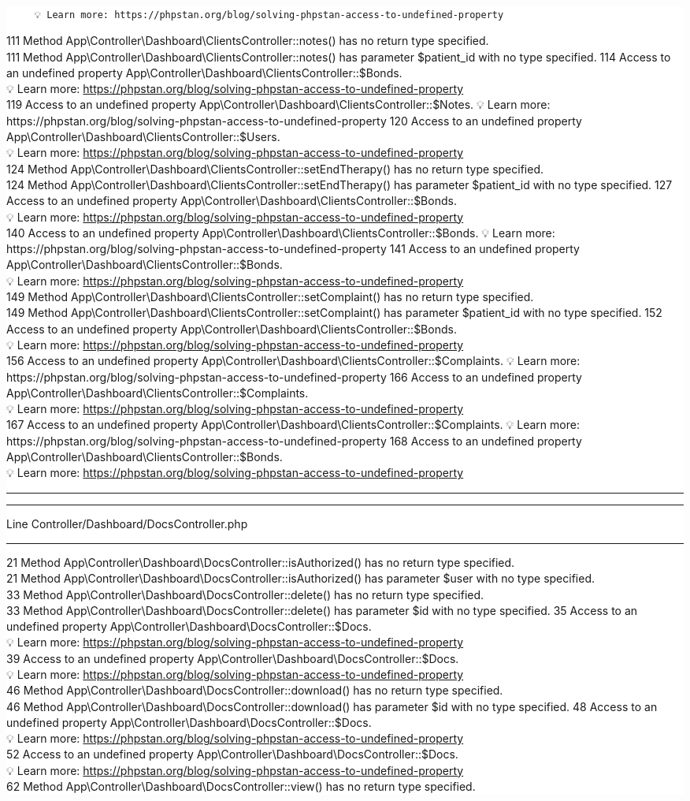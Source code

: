          💡 Learn more: https://phpstan.org/blog/solving-phpstan-access-to-undefined-property                                   
  111    Method App\Controller\Dashboard\ClientsController::notes() has no return type specified.                              
  111    Method App\Controller\Dashboard\ClientsController::notes() has parameter $patient_id with no type specified.          
  114    Access to an undefined property App\Controller\Dashboard\ClientsController::$Bonds.                                   
         💡 Learn more: https://phpstan.org/blog/solving-phpstan-access-to-undefined-property                                   
  119    Access to an undefined property App\Controller\Dashboard\ClientsController::$Notes.                                   
         💡 Learn more: https://phpstan.org/blog/solving-phpstan-access-to-undefined-property                                   
  120    Access to an undefined property App\Controller\Dashboard\ClientsController::$Users.                                   
         💡 Learn more: https://phpstan.org/blog/solving-phpstan-access-to-undefined-property                                   
  124    Method App\Controller\Dashboard\ClientsController::setEndTherapy() has no return type specified.                      
  124    Method App\Controller\Dashboard\ClientsController::setEndTherapy() has parameter $patient_id with no type specified.  
  127    Access to an undefined property App\Controller\Dashboard\ClientsController::$Bonds.                                   
         💡 Learn more: https://phpstan.org/blog/solving-phpstan-access-to-undefined-property                                   
  140    Access to an undefined property App\Controller\Dashboard\ClientsController::$Bonds.                                   
         💡 Learn more: https://phpstan.org/blog/solving-phpstan-access-to-undefined-property                                   
  141    Access to an undefined property App\Controller\Dashboard\ClientsController::$Bonds.                                   
         💡 Learn more: https://phpstan.org/blog/solving-phpstan-access-to-undefined-property                                   
  149    Method App\Controller\Dashboard\ClientsController::setComplaint() has no return type specified.                       
  149    Method App\Controller\Dashboard\ClientsController::setComplaint() has parameter $patient_id with no type specified.   
  152    Access to an undefined property App\Controller\Dashboard\ClientsController::$Bonds.                                   
         💡 Learn more: https://phpstan.org/blog/solving-phpstan-access-to-undefined-property                                   
  156    Access to an undefined property App\Controller\Dashboard\ClientsController::$Complaints.                              
         💡 Learn more: https://phpstan.org/blog/solving-phpstan-access-to-undefined-property                                   
  166    Access to an undefined property App\Controller\Dashboard\ClientsController::$Complaints.                              
         💡 Learn more: https://phpstan.org/blog/solving-phpstan-access-to-undefined-property                                   
  167    Access to an undefined property App\Controller\Dashboard\ClientsController::$Complaints.                              
         💡 Learn more: https://phpstan.org/blog/solving-phpstan-access-to-undefined-property                                   
  168    Access to an undefined property App\Controller\Dashboard\ClientsController::$Bonds.                                   
         💡 Learn more: https://phpstan.org/blog/solving-phpstan-access-to-undefined-property                                   
 ------ ---------------------------------------------------------------------------------------------------------------------- 

 ------ ------------------------------------------------------------------------------------------------------------ 
  Line   Controller/Dashboard/DocsController.php                                                                     
 ------ ------------------------------------------------------------------------------------------------------------ 
  21     Method App\Controller\Dashboard\DocsController::isAuthorized() has no return type specified.                
  21     Method App\Controller\Dashboard\DocsController::isAuthorized() has parameter $user with no type specified.  
  33     Method App\Controller\Dashboard\DocsController::delete() has no return type specified.                      
  33     Method App\Controller\Dashboard\DocsController::delete() has parameter $id with no type specified.          
  35     Access to an undefined property App\Controller\Dashboard\DocsController::$Docs.                             
         💡 Learn more: https://phpstan.org/blog/solving-phpstan-access-to-undefined-property                         
  39     Access to an undefined property App\Controller\Dashboard\DocsController::$Docs.                             
         💡 Learn more: https://phpstan.org/blog/solving-phpstan-access-to-undefined-property                         
  46     Method App\Controller\Dashboard\DocsController::download() has no return type specified.                    
  46     Method App\Controller\Dashboard\DocsController::download() has parameter $id with no type specified.        
  48     Access to an undefined property App\Controller\Dashboard\DocsController::$Docs.                             
         💡 Learn more: https://phpstan.org/blog/solving-phpstan-access-to-undefined-property                         
  52     Access to an undefined property App\Controller\Dashboard\DocsController::$Docs.                             
         💡 Learn more: https://phpstan.org/blog/solving-phpstan-access-to-undefined-property                         
  62     Method App\Controller\Dashboard\DocsController::view() has no return type specified.                        